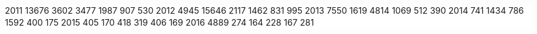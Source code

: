   </tr>
  <tr>
   <td style="text-align:left;"> 2011 </td>
   <td style="text-align:right;"> 13676 </td>
   <td style="text-align:right;"> 3602 </td>
   <td style="text-align:right;"> 3477 </td>
   <td style="text-align:right;"> 1987 </td>
   <td style="text-align:right;"> 907 </td>
   <td style="text-align:right;"> 530 </td>
  </tr>
  <tr>
   <td style="text-align:left;"> 2012 </td>
   <td style="text-align:right;"> 4945 </td>
   <td style="text-align:right;"> 15646 </td>
   <td style="text-align:right;"> 2117 </td>
   <td style="text-align:right;"> 1462 </td>
   <td style="text-align:right;"> 831 </td>
   <td style="text-align:right;"> 995 </td>
  </tr>
  <tr>
   <td style="text-align:left;"> 2013 </td>
   <td style="text-align:right;"> 7550 </td>
   <td style="text-align:right;"> 1619 </td>
   <td style="text-align:right;"> 4814 </td>
   <td style="text-align:right;"> 1069 </td>
   <td style="text-align:right;"> 512 </td>
   <td style="text-align:right;"> 390 </td>
  </tr>
  <tr>
   <td style="text-align:left;"> 2014 </td>
   <td style="text-align:right;"> 741 </td>
   <td style="text-align:right;"> 1434 </td>
   <td style="text-align:right;"> 786 </td>
   <td style="text-align:right;"> 1592 </td>
   <td style="text-align:right;"> 400 </td>
   <td style="text-align:right;"> 175 </td>
  </tr>
  <tr>
   <td style="text-align:left;"> 2015 </td>
   <td style="text-align:right;"> 405 </td>
   <td style="text-align:right;"> 170 </td>
   <td style="text-align:right;"> 418 </td>
   <td style="text-align:right;"> 319 </td>
   <td style="text-align:right;"> 406 </td>
   <td style="text-align:right;"> 169 </td>
  </tr>
  <tr>
   <td style="text-align:left;"> 2016 </td>
   <td style="text-align:right;"> 4889 </td>
   <td style="text-align:right;"> 274 </td>
   <td style="text-align:right;"> 164 </td>
   <td style="text-align:right;"> 228 </td>
   <td style="text-align:right;"> 167 </td>
   <td style="text-align:right;"> 281 </td>
  </tr>
</tbody>
</table>

